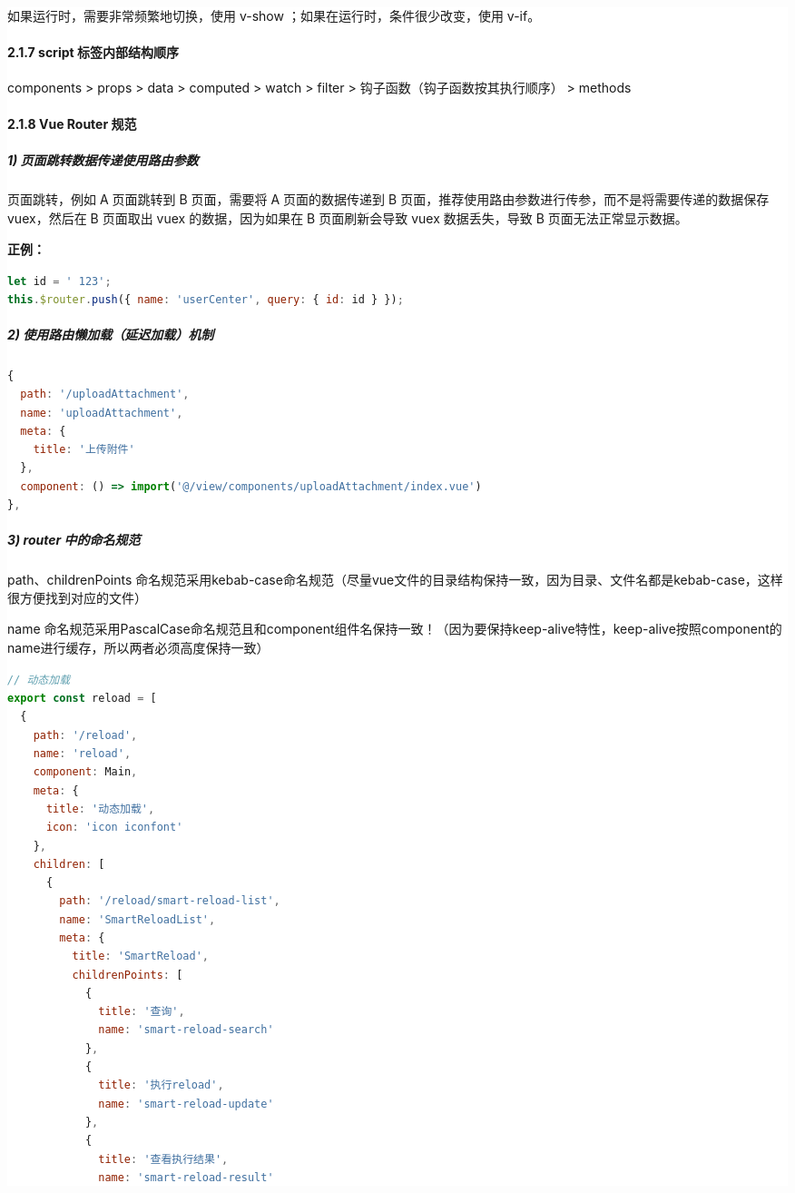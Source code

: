 如果运行时，需要非常频繁地切换，使用 v-show ；如果在运行时，条件很少改变，使用 v-if。

#### 2.1.7 script 标签内部结构顺序

components > props > data > computed > watch > filter > 钩子函数（钩子函数按其执行顺序） > methods

#### 2.1.8 Vue Router 规范

##### 1) 页面跳转数据传递使用路由参数

页面跳转，例如 A 页面跳转到 B 页面，需要将 A 页面的数据传递到 B 页面，推荐使用路由参数进行传参，而不是将需要传递的数据保存 vuex，然后在 B 页面取出 vuex 的数据，因为如果在 B 页面刷新会导致 vuex 数据丢失，导致 B 页面无法正常显示数据。

**正例：**

```javascript
let id = ' 123';
this.$router.push({ name: 'userCenter', query: { id: id } });
```

##### 2) 使用路由懒加载（延迟加载）机制

```javascript
{
  path: '/uploadAttachment',
  name: 'uploadAttachment',
  meta: {
    title: '上传附件'
  },
  component: () => import('@/view/components/uploadAttachment/index.vue')
},
```

##### 3) router 中的命名规范

path、childrenPoints 命名规范采用kebab-case命名规范（尽量vue文件的目录结构保持一致，因为目录、文件名都是kebab-case，这样很方便找到对应的文件）

name 命名规范采用PascalCase命名规范且和component组件名保持一致！（因为要保持keep-alive特性，keep-alive按照component的name进行缓存，所以两者必须高度保持一致）

```javascript
// 动态加载
export const reload = [
  {
    path: '/reload',
    name: 'reload',
    component: Main,
    meta: {
      title: '动态加载',
      icon: 'icon iconfont'
    },
    children: [
      {
        path: '/reload/smart-reload-list',
        name: 'SmartReloadList',
        meta: {
          title: 'SmartReload',
          childrenPoints: [
            {
              title: '查询',
              name: 'smart-reload-search'
            },
            {
              title: '执行reload',
              name: 'smart-reload-update'
            },
            {
              title: '查看执行结果',
              name: 'smart-reload-result'
```